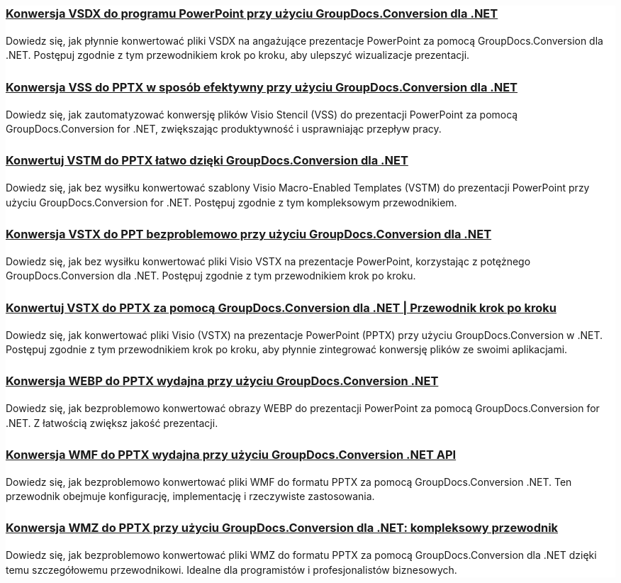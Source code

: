 ### [Konwersja VSDX do programu PowerPoint przy użyciu GroupDocs.Conversion dla .NET](./convert-vsdx-to-ppt-groupdocs-dotnet/)
Dowiedz się, jak płynnie konwertować pliki VSDX na angażujące prezentacje PowerPoint za pomocą GroupDocs.Conversion dla .NET. Postępuj zgodnie z tym przewodnikiem krok po kroku, aby ulepszyć wizualizacje prezentacji.

### [Konwersja VSS do PPTX w sposób efektywny przy użyciu GroupDocs.Conversion dla .NET](./convert-vss-to-pptx-groupdocs-conversion-net/)
Dowiedz się, jak zautomatyzować konwersję plików Visio Stencil (VSS) do prezentacji PowerPoint za pomocą GroupDocs.Conversion for .NET, zwiększając produktywność i usprawniając przepływ pracy.

### [Konwertuj VSTM do PPTX łatwo dzięki GroupDocs.Conversion dla .NET](./convert-vstm-to-pptx-groupdocs-conversion-net/)
Dowiedz się, jak bez wysiłku konwertować szablony Visio Macro-Enabled Templates (VSTM) do prezentacji PowerPoint przy użyciu GroupDocs.Conversion for .NET. Postępuj zgodnie z tym kompleksowym przewodnikiem.

### [Konwersja VSTX do PPT bezproblemowo przy użyciu GroupDocs.Conversion dla .NET](./convert-vstx-to-ppt-groupdocs-conversion-dotnet/)
Dowiedz się, jak bez wysiłku konwertować pliki Visio VSTX na prezentacje PowerPoint, korzystając z potężnego GroupDocs.Conversion dla .NET. Postępuj zgodnie z tym przewodnikiem krok po kroku.

### [Konwertuj VSTX do PPTX za pomocą GroupDocs.Conversion dla .NET | Przewodnik krok po kroku](./convert-vstx-to-pptx-groupdocs-conversion-net/)
Dowiedz się, jak konwertować pliki Visio (VSTX) na prezentacje PowerPoint (PPTX) przy użyciu GroupDocs.Conversion w .NET. Postępuj zgodnie z tym przewodnikiem krok po kroku, aby płynnie zintegrować konwersję plików ze swoimi aplikacjami.

### [Konwersja WEBP do PPTX wydajna przy użyciu GroupDocs.Conversion .NET](./convert-webp-to-pptx-groupdocs-conversion-net/)
Dowiedz się, jak bezproblemowo konwertować obrazy WEBP do prezentacji PowerPoint za pomocą GroupDocs.Conversion for .NET. Z łatwością zwiększ jakość prezentacji.

### [Konwersja WMF do PPTX wydajna przy użyciu GroupDocs.Conversion .NET API](./convert-wmf-to-pptx-groupdocs-conversion-net/)
Dowiedz się, jak bezproblemowo konwertować pliki WMF do formatu PPTX za pomocą GroupDocs.Conversion .NET. Ten przewodnik obejmuje konfigurację, implementację i rzeczywiste zastosowania.

### [Konwersja WMZ do PPTX przy użyciu GroupDocs.Conversion dla .NET: kompleksowy przewodnik](./convert-wmz-to-pptx-groupdocs-conversion-net/)
Dowiedz się, jak bezproblemowo konwertować pliki WMZ do formatu PPTX za pomocą GroupDocs.Conversion dla .NET dzięki temu szczegółowemu przewodnikowi. Idealne dla programistów i profesjonalistów biznesowych.
